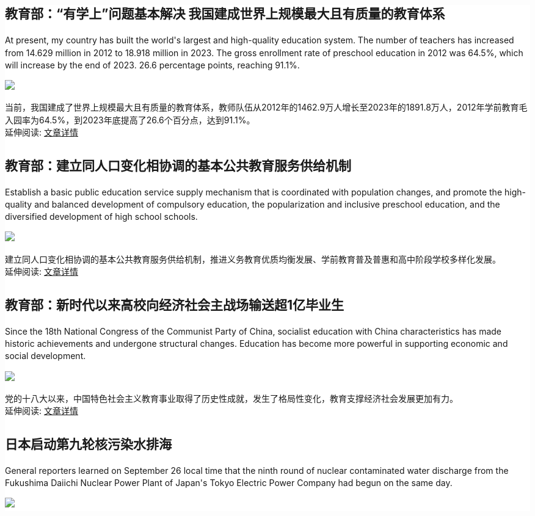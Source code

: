 <qrcode title="多国吁黎以边境停火21天 “黎以双方将很快做出决定”" image="https://p2.img.cctvpic.com/photoworkspace/2024/09/26/2024092611470079524.jpg" />   

## 教育部：“有学上”问题基本解决 我国建成世界上规模最大且有质量的教育体系   
At present, my country has built the world's largest and high-quality education system. The number of teachers has increased from 14.629 million in 2012 to 18.918 million in 2023. The gross enrollment rate of preschool education in 2012 was 64.5%, which will increase by the end of 2023. 26.6 percentage points, reaching 91.1%.   

<img src="https://p3.img.cctvpic.com/photoworkspace/2021/10/27/2021102710002599051.jpg" />   

当前，我国建成了世界上规模最大且有质量的教育体系，教师队伍从2012年的1462.9万人增长至2023年的1891.8万人，2012年学前教育毛入园率为64.5%，到2023年底提高了26.6个百分点，达到91.1%。   
延伸阅读: [文章详情](https://news.cctv.com/2024/09/26/ARTIIg1PSfrrPN6epwrRdhGW240926.shtml)   

<qrcode title="教育部：“有学上”问题基本解决 我国建成世界上规模最大且有质量的教育体系" image="https://p3.img.cctvpic.com/photoworkspace/2021/10/27/2021102710002599051.jpg" />   

## 教育部：建立同人口变化相协调的基本公共教育服务供给机制   
Establish a basic public education service supply mechanism that is coordinated with population changes, and promote the high-quality and balanced development of compulsory education, the popularization and inclusive preschool education, and the diversified development of high school schools.   

<img src="https://p3.img.cctvpic.com/photoworkspace/2021/10/27/2021102710002599051.jpg" />   

建立同人口变化相协调的基本公共教育服务供给机制，推进义务教育优质均衡发展、学前教育普及普惠和高中阶段学校多样化发展。   
延伸阅读: [文章详情](https://news.cctv.com/2024/09/26/ARTIkP0EW5K7aqguPSM2GiJE240926.shtml)   

<qrcode title="教育部：建立同人口变化相协调的基本公共教育服务供给机制" image="https://p3.img.cctvpic.com/photoworkspace/2021/10/27/2021102710002599051.jpg" />   

## 教育部：新时代以来高校向经济社会主战场输送超1亿毕业生   
Since the 18th National Congress of the Communist Party of China, socialist education with China characteristics has made historic achievements and undergone structural changes. Education has become more powerful in supporting economic and social development.   

<img src="https://p3.img.cctvpic.com/photoworkspace/2021/10/27/2021102710002599051.jpg" />   

党的十八大以来，中国特色社会主义教育事业取得了历史性成就，发生了格局性变化，教育支撑经济社会发展更加有力。   
延伸阅读: [文章详情](https://news.cctv.com/2024/09/26/ARTIdaA7aEZJifI1dqhkyvso240926.shtml)   

<qrcode title="教育部：新时代以来高校向经济社会主战场输送超1亿毕业生" image="https://p3.img.cctvpic.com/photoworkspace/2021/10/27/2021102710002599051.jpg" />   

## 日本启动第九轮核污染水排海   
General reporters learned on September 26 local time that the ninth round of nuclear contaminated water discharge from the Fukushima Daiichi Nuclear Power Plant of Japan's Tokyo Electric Power Company had begun on the same day.   

<img src="https://p2.img.cctvpic.com/photoworkspace/2024/09/26/2024092611461040027.jpg" />   
